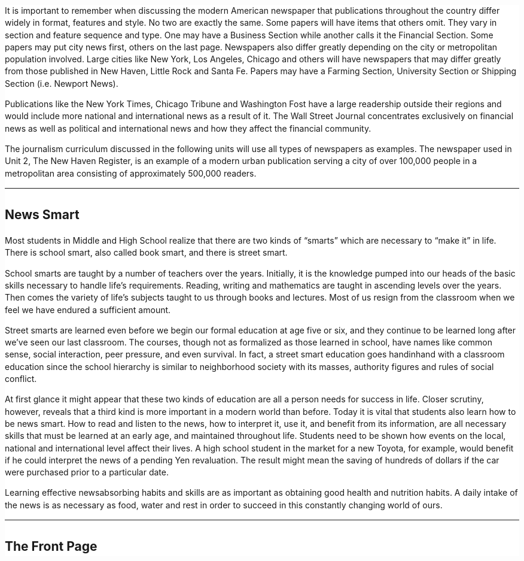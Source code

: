  It is important to remember when discussing the modern American newspaper that publications throughout the country differ widely in format, features and style. No two are exactly the same. Some papers will have items that others omit. They vary in section and feature sequence and type. One may have a Business Section while another calls it the Financial Section. Some papers may put city news first, others on the last page. Newspapers also differ greatly depending on the city or metropolitan population involved. Large cities like New York, Los Angeles, Chicago and others will have newspapers that may differ greatly from those published in New Haven, Little Rock and Santa Fe. Papers may have a Farming Section, University Section or Shipping Section (i.e. Newport News).
 <p>
  Publications like the New York Times, Chicago Tribune and Washington Fost have a large readership outside their regions and would include more national and international news as a result of it. The Wall Street Journal concentrates exclusively on financial news as well as political and international news and how they affect the financial community.
 </p>
 <p>
  The journalism curriculum discussed in the following units will use all types of newspapers as examples. The newspaper used in Unit 2, The New Haven Register, is an example of a modern urban publication serving a city of over 100,000 people in a metropolitan area consisting of approximately 500,000 readers.
 </p>
<hr/>
 <h2>
  News Smart
 </h2>
 Most students in Middle and High School realize that there are two kinds of “smarts” which are necessary to “make it” in life. There is school smart, also called book smart, and there is street smart.
 <p>
  School smarts are taught by a number of teachers over the years. Initially, it is the knowledge pumped into our heads of the basic skills necessary to handle life’s requirements. Reading, writing and mathematics are taught in ascending levels over the years. Then comes the variety of life’s subjects taught to us through books and lectures. Most of us resign from the classroom when we feel we have endured a sufficient amount.
 </p>
 <p>
  Street smarts are learned even before we begin our formal education at age five or six, and they continue to be learned long after we’ve seen our last classroom. The courses, though not as formalized as those learned in school, have names like common sense, social interaction, peer pressure, and even survival. In fact, a street smart education goes handinhand with a classroom education since the school hierarchy is similar to neighborhood society with its masses, authority figures and rules of social conflict.
 </p>
 <p>
  At first glance it might appear that these two kinds of education are all a person needs for success in life. Closer scrutiny, however, reveals that a third kind is more important in a modern world than before. Today it is vital that students also learn how to be news smart. How to read and listen to the news, how to interpret it, use it, and benefit from its information, are all necessary skills that must be learned at an early age, and maintained throughout life. Students need to be shown how events on the local, national and international level affect their lives. A high school student in the market for a new Toyota, for example, would benefit if he could interpret the news of a pending Yen revaluation. The result might mean the saving of hundreds of dollars if the car were purchased prior to a particular date.
 </p>
 <p>
  Learning effective newsabsorbing habits and skills are as important as obtaining good health and nutrition habits. A daily intake of the news is as necessary as food, water and rest in order to succeed in this constantly changing world of ours.
 </p>
<hr/>
 <h2>
  The Front Page
 </h2>